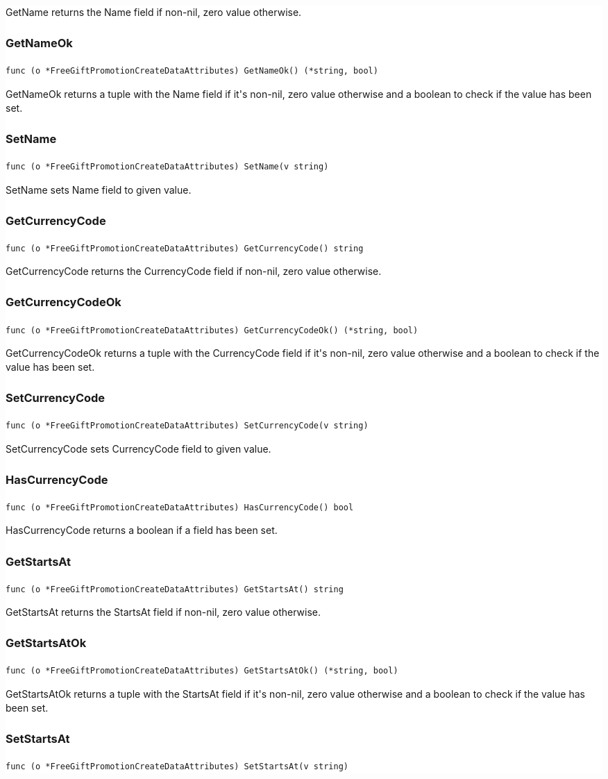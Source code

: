 GetName returns the Name field if non-nil, zero value otherwise.

### GetNameOk

`func (o *FreeGiftPromotionCreateDataAttributes) GetNameOk() (*string, bool)`

GetNameOk returns a tuple with the Name field if it's non-nil, zero value otherwise
and a boolean to check if the value has been set.

### SetName

`func (o *FreeGiftPromotionCreateDataAttributes) SetName(v string)`

SetName sets Name field to given value.


### GetCurrencyCode

`func (o *FreeGiftPromotionCreateDataAttributes) GetCurrencyCode() string`

GetCurrencyCode returns the CurrencyCode field if non-nil, zero value otherwise.

### GetCurrencyCodeOk

`func (o *FreeGiftPromotionCreateDataAttributes) GetCurrencyCodeOk() (*string, bool)`

GetCurrencyCodeOk returns a tuple with the CurrencyCode field if it's non-nil, zero value otherwise
and a boolean to check if the value has been set.

### SetCurrencyCode

`func (o *FreeGiftPromotionCreateDataAttributes) SetCurrencyCode(v string)`

SetCurrencyCode sets CurrencyCode field to given value.

### HasCurrencyCode

`func (o *FreeGiftPromotionCreateDataAttributes) HasCurrencyCode() bool`

HasCurrencyCode returns a boolean if a field has been set.

### GetStartsAt

`func (o *FreeGiftPromotionCreateDataAttributes) GetStartsAt() string`

GetStartsAt returns the StartsAt field if non-nil, zero value otherwise.

### GetStartsAtOk

`func (o *FreeGiftPromotionCreateDataAttributes) GetStartsAtOk() (*string, bool)`

GetStartsAtOk returns a tuple with the StartsAt field if it's non-nil, zero value otherwise
and a boolean to check if the value has been set.

### SetStartsAt

`func (o *FreeGiftPromotionCreateDataAttributes) SetStartsAt(v string)`
